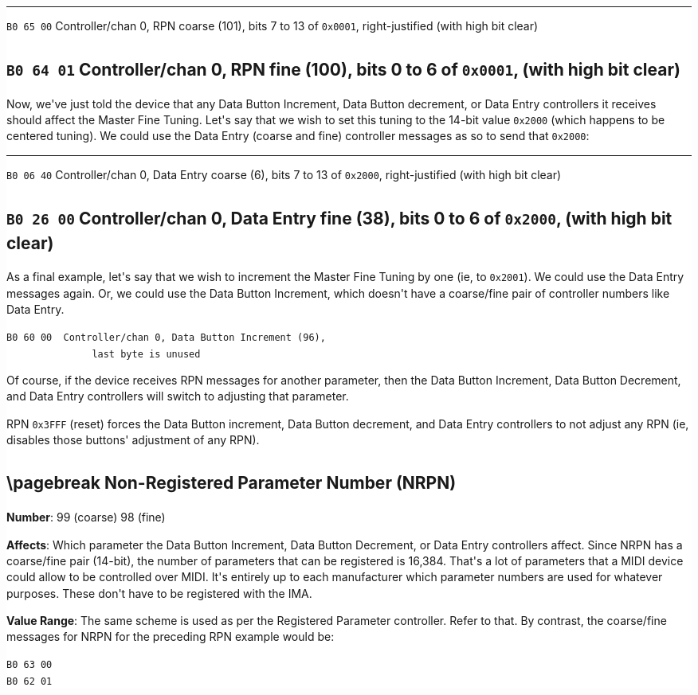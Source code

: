 ----------- -----------------------------------------------------------------
`B0 65 00`  Controller/chan 0, RPN coarse (101), bits
            7 to 13 of `0x0001`, right-justified (with high bit clear)

`B0 64 01`  Controller/chan 0, RPN fine (100), bits
            0 to 6 of `0x0001`, (with high bit clear)
-----------------------------------------------------------------------------

Now, we've just told the device that any Data Button Increment, Data Button decrement, or Data Entry controllers it receives should affect the Master Fine Tuning. Let's say that we wish to set this tuning to the 14-bit value `0x2000` (which happens to be centered tuning). We could use the Data Entry (coarse and fine) controller messages as so to send that `0x2000`:

----------- -----------------------------------------------------------------
`B0 06 40`  Controller/chan 0, Data Entry coarse (6), bits
            7 to 13 of `0x2000`, right-justified (with high bit clear)

`B0 26 00`  Controller/chan 0, Data Entry fine (38), bits
            0 to 6 of `0x2000`, (with high bit clear)
-----------------------------------------------------------------------------

As a final example, let's say that we wish to increment the Master Fine Tuning by one (ie, to `0x2001`). We could use the Data Entry messages again. Or, we could use the Data Button Increment, which doesn't have a coarse/fine pair of controller numbers like Data Entry.
```text
B0 60 00  Controller/chan 0, Data Button Increment (96),
               last byte is unused
```
Of course, if the device receives RPN messages for another parameter, then the Data Button Increment, Data Button Decrement, and Data Entry controllers will switch to adjusting that parameter.

RPN `0x3FFF` (reset) forces the Data Button increment, Data Button decrement, and Data Entry controllers to not adjust any RPN (ie, disables those buttons' adjustment of any RPN).


\pagebreak
Non-Registered Parameter Number (NRPN)
----------------------

**Number**:
99 (coarse) 98 (fine)

**Affects**:
Which parameter the Data Button Increment, Data Button Decrement, or Data Entry controllers affect. Since NRPN has a coarse/fine pair (14-bit), the number of parameters that can be registered is 16,384. That's a lot of parameters that a MIDI device could allow to be controlled over MIDI. It's entirely up to each manufacturer which parameter numbers are used for whatever purposes. These don't have to be registered with the IMA.

**Value Range**:
The same scheme is used as per the Registered Parameter controller. Refer to that. By contrast, the coarse/fine messages for NRPN for the preceding RPN example would be:

```text
B0 63 00
B0 62 01
```
